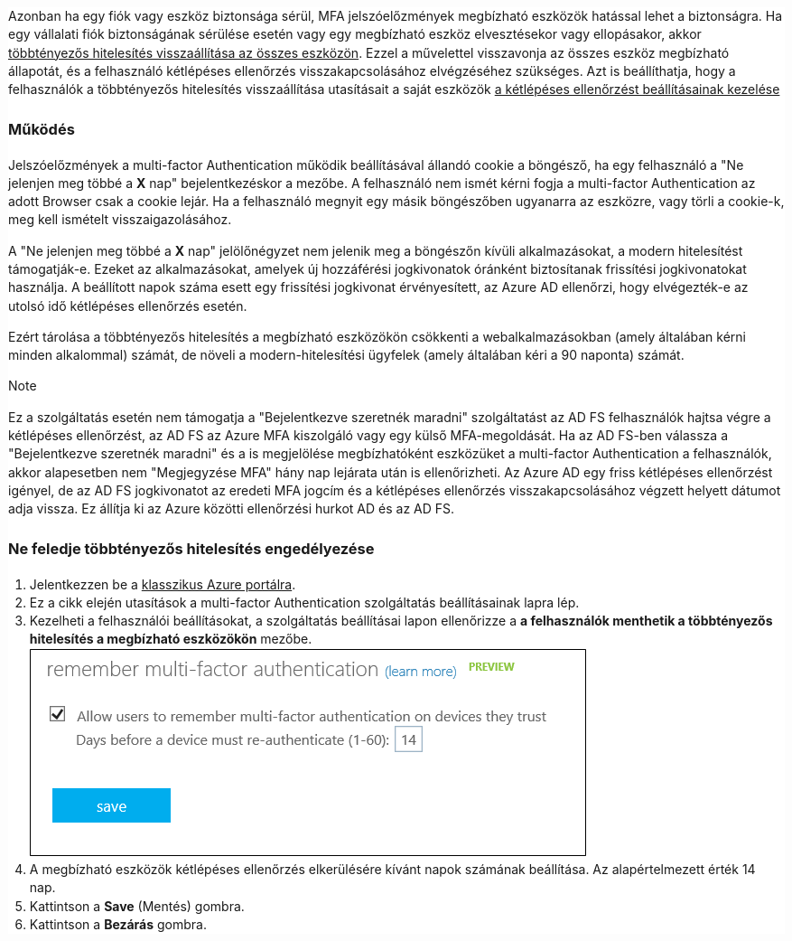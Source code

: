Azonban ha egy fiók vagy eszköz biztonsága sérül, MFA jelszóelőzmények megbízható eszközök hatással lehet a biztonságra. Ha egy vállalati fiók biztonságának sérülése esetén vagy egy megbízható eszköz elvesztésekor vagy ellopásakor, akkor [többtényezős hitelesítés visszaállítása az összes eszközön](multi-factor-authentication-manage-users-and-devices.md#restore-mfa-on-all-remembered-devices-for-a-user). Ezzel a művelettel visszavonja az összes eszköz megbízható állapotát, és a felhasználó kétlépéses ellenőrzés visszakapcsolásához elvégzéséhez szükséges. Azt is beállíthatja, hogy a felhasználók a többtényezős hitelesítés visszaállítása utasításait a saját eszközök [a kétlépéses ellenőrzést beállításainak kezelése](./end-user/multi-factor-authentication-end-user-manage-settings.md#require-two-step-verification-again-on-a-device-youve-marked-as-trusted)

### <a name="how-it-works"></a>Működés

Jelszóelőzmények a multi-factor Authentication működik beállításával állandó cookie a böngésző, ha egy felhasználó a "Ne jelenjen meg többé a **X** nap" bejelentkezéskor a mezőbe. A felhasználó nem ismét kérni fogja a multi-factor Authentication az adott Browser csak a cookie lejár. Ha a felhasználó megnyit egy másik böngészőben ugyanarra az eszközre, vagy törli a cookie-k, meg kell ismételt visszaigazolásához. 

A "Ne jelenjen meg többé a **X** nap" jelölőnégyzet nem jelenik meg a böngészőn kívüli alkalmazásokat, a modern hitelesítést támogatják-e. Ezeket az alkalmazásokat, amelyek új hozzáférési jogkivonatok óránként biztosítanak frissítési jogkivonatokat használja. A beállított napok száma esett egy frissítési jogkivonat érvényesített, az Azure AD ellenőrzi, hogy elvégezték-e az utolsó idő kétlépéses ellenőrzés esetén. 

Ezért tárolása a többtényezős hitelesítés a megbízható eszközökön csökkenti a webalkalmazásokban (amely általában kérni minden alkalommal) számát, de növeli a modern-hitelesítési ügyfelek (amely általában kéri a 90 naponta) számát.

> [!NOTE]
>Ez a szolgáltatás esetén nem támogatja a "Bejelentkezve szeretnék maradni" szolgáltatást az AD FS felhasználók hajtsa végre a kétlépéses ellenőrzést, az AD FS az Azure MFA kiszolgáló vagy egy külső MFA-megoldását. Ha az AD FS-ben válassza a "Bejelentkezve szeretnék maradni" és a is megjelölése megbízhatóként eszközüket a multi-factor Authentication a felhasználók, akkor alapesetben nem "Megjegyzése MFA" hány nap lejárata után is ellenőrizheti. Az Azure AD egy friss kétlépéses ellenőrzést igényel, de az AD FS jogkivonatot az eredeti MFA jogcím és a kétlépéses ellenőrzés visszakapcsolásához végzett helyett dátumot adja vissza. Ez állítja ki az Azure közötti ellenőrzési hurkot AD és az AD FS. 

### <a name="enable-remember-multi-factor-authentication"></a>Ne feledje többtényezős hitelesítés engedélyezése
1. Jelentkezzen be a [klasszikus Azure portálra](https://manage.windowsazure.com).
2. Ez a cikk elején utasítások a multi-factor Authentication szolgáltatás beállításainak lapra lép.
3. Kezelheti a felhasználói beállításokat, a szolgáltatás beállításai lapon ellenőrizze a **a felhasználók menthetik a többtényezős hitelesítés a megbízható eszközökön** mezőbe.
   ![Ne feledje eszközök](./media/multi-factor-authentication-whats-next/remember.png)
4. A megbízható eszközök kétlépéses ellenőrzés elkerülésére kívánt napok számának beállítása. Az alapértelmezett érték 14 nap.
5. Kattintson a **Save** (Mentés) gombra.
6. Kattintson a **Bezárás** gombra.
